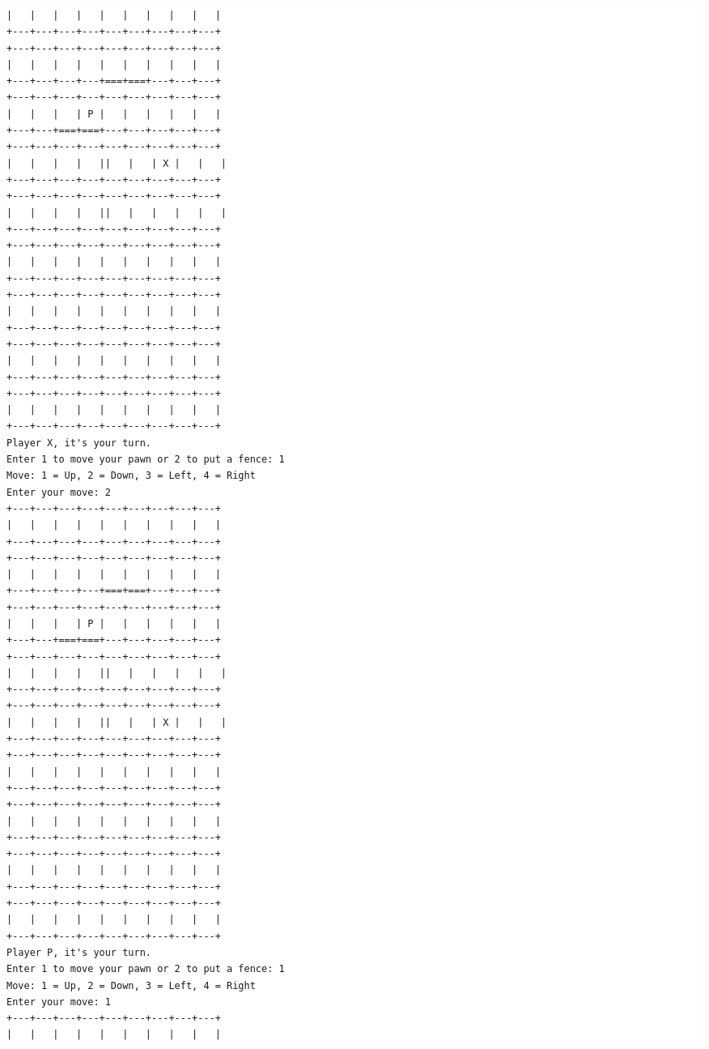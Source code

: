 ```
|   |   |   |   |   |   |   |   |   |
+---+---+---+---+---+---+---+---+---+
+---+---+---+---+---+---+---+---+---+
|   |   |   |   |   |   |   |   |   |
+---+---+---+---+===+===+---+---+---+
+---+---+---+---+---+---+---+---+---+
|   |   |   | P |   |   |   |   |   |
+---+---+===+===+---+---+---+---+---+
+---+---+---+---+---+---+---+---+---+
|   |   |   |   ||   |   | X |   |   |
+---+---+---+---+---+---+---+---+---+
+---+---+---+---+---+---+---+---+---+
|   |   |   |   ||   |   |   |   |   |
+---+---+---+---+---+---+---+---+---+
+---+---+---+---+---+---+---+---+---+
|   |   |   |   |   |   |   |   |   |
+---+---+---+---+---+---+---+---+---+
+---+---+---+---+---+---+---+---+---+
|   |   |   |   |   |   |   |   |   |
+---+---+---+---+---+---+---+---+---+
+---+---+---+---+---+---+---+---+---+
|   |   |   |   |   |   |   |   |   |
+---+---+---+---+---+---+---+---+---+
+---+---+---+---+---+---+---+---+---+
|   |   |   |   |   |   |   |   |   |
+---+---+---+---+---+---+---+---+---+
Player X, it's your turn.
Enter 1 to move your pawn or 2 to put a fence: 1
Move: 1 = Up, 2 = Down, 3 = Left, 4 = Right
Enter your move: 2
+---+---+---+---+---+---+---+---+---+
|   |   |   |   |   |   |   |   |   |
+---+---+---+---+---+---+---+---+---+
+---+---+---+---+---+---+---+---+---+
|   |   |   |   |   |   |   |   |   |
+---+---+---+---+===+===+---+---+---+
+---+---+---+---+---+---+---+---+---+
|   |   |   | P |   |   |   |   |   |
+---+---+===+===+---+---+---+---+---+
+---+---+---+---+---+---+---+---+---+
|   |   |   |   ||   |   |   |   |   |
+---+---+---+---+---+---+---+---+---+
+---+---+---+---+---+---+---+---+---+
|   |   |   |   ||   |   | X |   |   |
+---+---+---+---+---+---+---+---+---+
+---+---+---+---+---+---+---+---+---+
|   |   |   |   |   |   |   |   |   |
+---+---+---+---+---+---+---+---+---+
+---+---+---+---+---+---+---+---+---+
|   |   |   |   |   |   |   |   |   |
+---+---+---+---+---+---+---+---+---+
+---+---+---+---+---+---+---+---+---+
|   |   |   |   |   |   |   |   |   |
+---+---+---+---+---+---+---+---+---+
+---+---+---+---+---+---+---+---+---+
|   |   |   |   |   |   |   |   |   |
+---+---+---+---+---+---+---+---+---+
Player P, it's your turn.
Enter 1 to move your pawn or 2 to put a fence: 1
Move: 1 = Up, 2 = Down, 3 = Left, 4 = Right
Enter your move: 1
+---+---+---+---+---+---+---+---+---+
|   |   |   |   |   |   |   |   |   |
```
